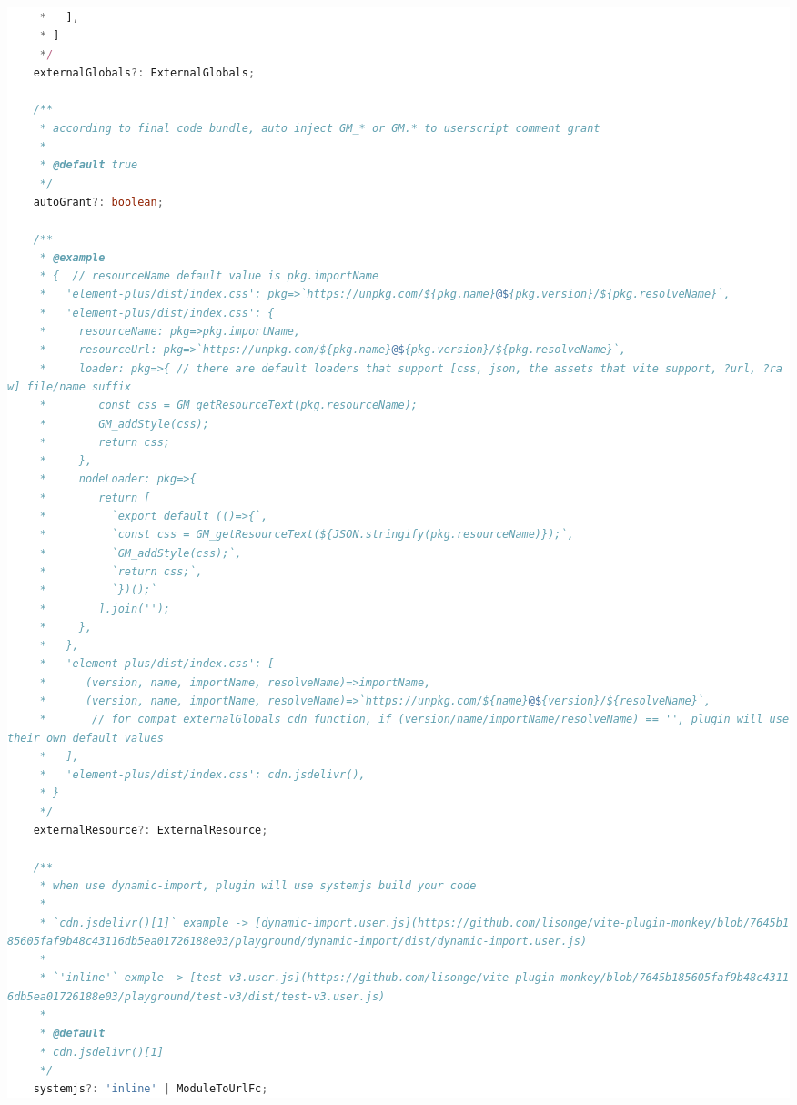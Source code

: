 ```ts
     *   ],
     * ]
     */
    externalGlobals?: ExternalGlobals;

    /**
     * according to final code bundle, auto inject GM_* or GM.* to userscript comment grant
     *
     * @default true
     */
    autoGrant?: boolean;

    /**
     * @example
     * {  // resourceName default value is pkg.importName
     *   'element-plus/dist/index.css': pkg=>`https://unpkg.com/${pkg.name}@${pkg.version}/${pkg.resolveName}`,
     *   'element-plus/dist/index.css': {
     *     resourceName: pkg=>pkg.importName,
     *     resourceUrl: pkg=>`https://unpkg.com/${pkg.name}@${pkg.version}/${pkg.resolveName}`,
     *     loader: pkg=>{ // there are default loaders that support [css, json, the assets that vite support, ?url, ?raw] file/name suffix
     *        const css = GM_getResourceText(pkg.resourceName);
     *        GM_addStyle(css);
     *        return css;
     *     },
     *     nodeLoader: pkg=>{
     *        return [
     *          `export default (()=>{`,
     *          `const css = GM_getResourceText(${JSON.stringify(pkg.resourceName)});`,
     *          `GM_addStyle(css);`,
     *          `return css;`,
     *          `})();`
     *        ].join('');
     *     },
     *   },
     *   'element-plus/dist/index.css': [
     *      (version, name, importName, resolveName)=>importName,
     *      (version, name, importName, resolveName)=>`https://unpkg.com/${name}@${version}/${resolveName}`,
     *       // for compat externalGlobals cdn function, if (version/name/importName/resolveName) == '', plugin will use their own default values
     *   ],
     *   'element-plus/dist/index.css': cdn.jsdelivr(),
     * }
     */
    externalResource?: ExternalResource;

    /**
     * when use dynamic-import, plugin will use systemjs build your code
     *
     * `cdn.jsdelivr()[1]` example -> [dynamic-import.user.js](https://github.com/lisonge/vite-plugin-monkey/blob/7645b185605faf9b48c43116db5ea01726188e03/playground/dynamic-import/dist/dynamic-import.user.js)
     *
     * `'inline'` exmple -> [test-v3.user.js](https://github.com/lisonge/vite-plugin-monkey/blob/7645b185605faf9b48c43116db5ea01726188e03/playground/test-v3/dist/test-v3.user.js)
     *
     * @default
     * cdn.jsdelivr()[1]
     */
    systemjs?: 'inline' | ModuleToUrlFc;

```